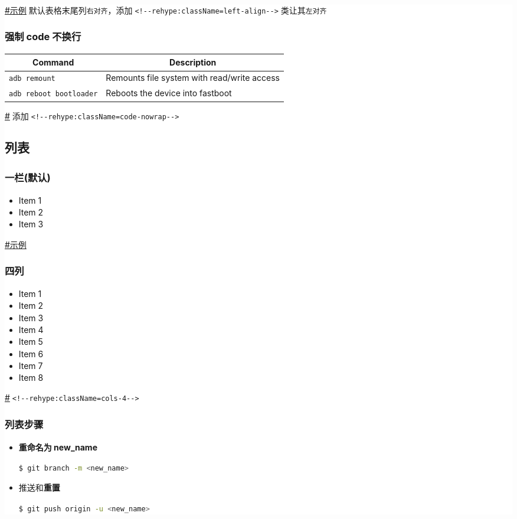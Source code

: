 
[#示例](https://github.com/jaywcjlove/reference/blob/ee03850619440e3700ed68ccc2ed21d3591a1490/docs/quickreference.md?plain=1#L884-L888) 默认表格末尾列`右对齐`，添加 `<!--rehype:className=left-align-->` 类让其`左对齐`

### 强制 code 不换行

| Command | Description |
| ---- | ---- |
| `adb remount`                     | Remounts file system with read/write access |
| `adb reboot bootloader`           | Reboots the device into fastboot            |


[#](https://github.com/jaywcjlove/reference/blob/ee03850619440e3700ed68ccc2ed21d3591a1490/docs/quickreference.md?plain=1#L894-L898)  添加 `<!--rehype:className=code-nowrap-->`

列表
---

### 一栏(默认)

- Item 1
- Item 2
- Item 3

[#示例](https://github.com/jaywcjlove/reference/blob/ee03850619440e3700ed68ccc2ed21d3591a1490/docs/quickreference.md?plain=1#L905-L909)

### 四列

- Item 1
- Item 2
- Item 3
- Item 4
- Item 5
- Item 6
- Item 7
- Item 8


[#](https://github.com/jaywcjlove/reference/blob/ee03850619440e3700ed68ccc2ed21d3591a1490/docs/quickreference.md?plain=1#L913-L921) `<!--rehype:className=cols-4-->`

### 列表步骤


- **重命名为 new_name**

  ```bash
  $ git branch -m <new_name>
  ```

- 推送和**重置**

  ```bash
  $ git push origin -u <new_name>
  ```
